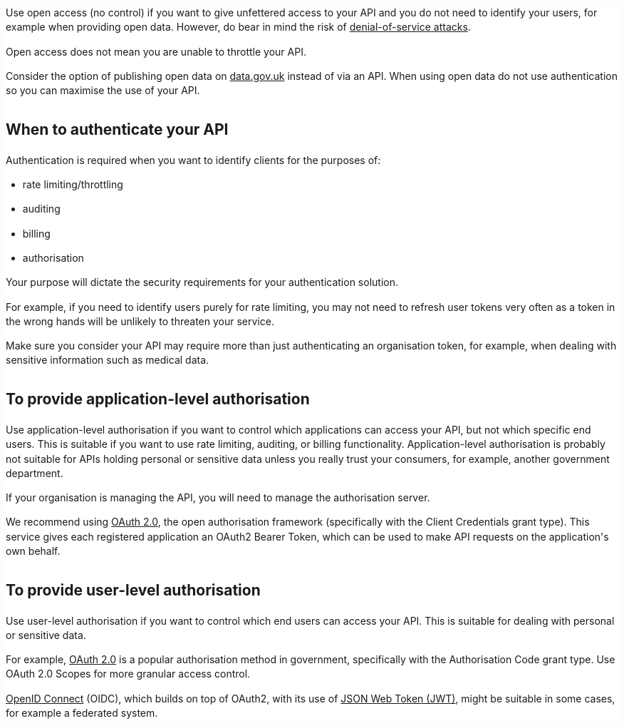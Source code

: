 Use open access (no control) if you want to give unfettered access to your API and you do not need to identify your users, for example when providing open data. However, do bear in mind the risk of [denial-of-service attacks](https://www.ncsc.gov.uk/collection/denial-service-dos-guidance-collection).

Open access does not mean you are unable to throttle your API.

Consider the option of publishing open data on [data.gov.uk](http://data.gov.uk/) instead of via an API. When using open data do not use authentication so you can maximise the use of your API.

When to authenticate your API
-----------------------------

Authentication is required when you want to identify clients for the purposes of:

-   rate limiting/throttling

-   auditing

-   billing

-   authorisation

Your purpose will dictate the security requirements for your authentication solution.

For example, if you need to identify users purely for rate limiting, you may not need to refresh user tokens very often as a token in the wrong hands will be unlikely to threaten your service.

Make sure you consider your API may require more than just authenticating an organisation token, for example, when dealing with sensitive information such as medical data.

To provide application-level authorisation
------------------------------------------

Use application-level authorisation if you want to control which applications can access your API, but not which specific end users. This is suitable if you want to use rate limiting, auditing, or billing functionality. Application-level authorisation is probably not suitable for APIs holding personal or sensitive data unless you really trust your consumers, for example, another government department.

If your organisation is managing the API, you will need to manage the authorisation server.

We recommend using [OAuth 2.0](https://oauth.net/), the open authorisation framework (specifically with the Client Credentials grant type). This service gives each registered application an OAuth2 Bearer Token, which can be used to make API requests on the application's own behalf.

To provide user-level authorisation
-----------------------------------

Use user-level authorisation if you want to control which end users can access your API. This is suitable for dealing with personal or sensitive data.

For example, [OAuth 2.0](https://oauth.net/) is a popular authorisation method in government, specifically with the Authorisation Code grant type. Use OAuth 2.0 Scopes for more granular access control.

[OpenID Connect](http://openid.net/connect/) (OIDC), which builds on top of OAuth2, with its use of [JSON Web Token (JWT)](https://tools.ietf.org/html/rfc7519), might be suitable in some cases, for example a federated system.
